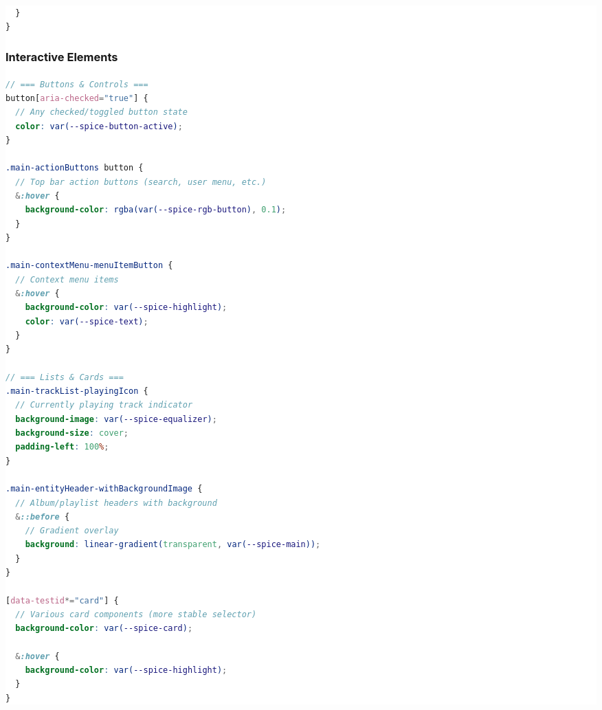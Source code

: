 ```scss
  }
}
```

### Interactive Elements

```scss
// === Buttons & Controls ===
button[aria-checked="true"] {
  // Any checked/toggled button state
  color: var(--spice-button-active);
}

.main-actionButtons button {
  // Top bar action buttons (search, user menu, etc.)
  &:hover {
    background-color: rgba(var(--spice-rgb-button), 0.1);
  }
}

.main-contextMenu-menuItemButton {
  // Context menu items
  &:hover {
    background-color: var(--spice-highlight);
    color: var(--spice-text);
  }
}

// === Lists & Cards ===
.main-trackList-playingIcon {
  // Currently playing track indicator
  background-image: var(--spice-equalizer);
  background-size: cover;
  padding-left: 100%;
}

.main-entityHeader-withBackgroundImage {
  // Album/playlist headers with background
  &::before {
    // Gradient overlay
    background: linear-gradient(transparent, var(--spice-main));
  }
}

[data-testid*="card"] {
  // Various card components (more stable selector)
  background-color: var(--spice-card);

  &:hover {
    background-color: var(--spice-highlight);
  }
}
```
